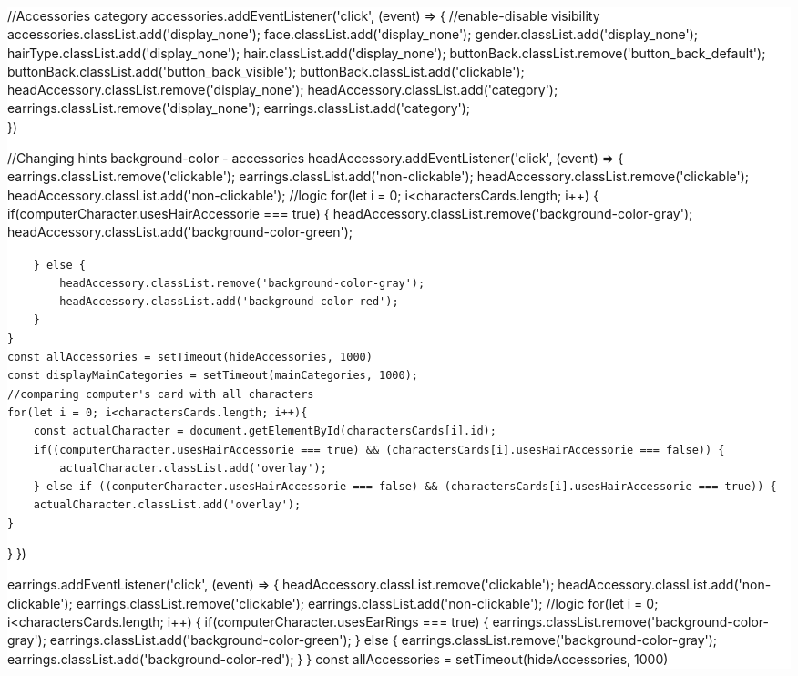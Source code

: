 //Accessories category
accessories.addEventListener('click', (event) => {
    //enable-disable visibility 
    accessories.classList.add('display_none');
    face.classList.add('display_none');
    gender.classList.add('display_none');
    hairType.classList.add('display_none');
    hair.classList.add('display_none');
    buttonBack.classList.remove('button_back_default');
    buttonBack.classList.add('button_back_visible');
    buttonBack.classList.add('clickable');
    headAccessory.classList.remove('display_none');
    headAccessory.classList.add('category');
    earrings.classList.remove('display_none');
    earrings.classList.add('category');    
})

//Changing hints background-color - accessories
headAccessory.addEventListener('click', (event) => {
    earrings.classList.remove('clickable');
    earrings.classList.add('non-clickable');
    headAccessory.classList.remove('clickable');
    headAccessory.classList.add('non-clickable');
    //logic
    for(let i = 0; i<charactersCards.length; i++) {
        if(computerCharacter.usesHairAccessorie === true) {
            headAccessory.classList.remove('background-color-gray');
            headAccessory.classList.add('background-color-green');

        } else {
            headAccessory.classList.remove('background-color-gray');
            headAccessory.classList.add('background-color-red');
        }
    }
    const allAccessories = setTimeout(hideAccessories, 1000)  
    const displayMainCategories = setTimeout(mainCategories, 1000);
    //comparing computer's card with all characters
    for(let i = 0; i<charactersCards.length; i++){
        const actualCharacter = document.getElementById(charactersCards[i].id);
        if((computerCharacter.usesHairAccessorie === true) && (charactersCards[i].usesHairAccessorie === false)) {
            actualCharacter.classList.add('overlay');
        } else if ((computerCharacter.usesHairAccessorie === false) && (charactersCards[i].usesHairAccessorie === true)) {
        actualCharacter.classList.add('overlay');
    }    
}
})

earrings.addEventListener('click', (event) => {
    headAccessory.classList.remove('clickable');
    headAccessory.classList.add('non-clickable');
    earrings.classList.remove('clickable');
    earrings.classList.add('non-clickable');
    //logic
    for(let i = 0; i<charactersCards.length; i++) {
        if(computerCharacter.usesEarRings === true) {
            earrings.classList.remove('background-color-gray');
            earrings.classList.add('background-color-green');
        } else {
            earrings.classList.remove('background-color-gray');
            earrings.classList.add('background-color-red');
        }
    }
    const allAccessories = setTimeout(hideAccessories, 1000)  